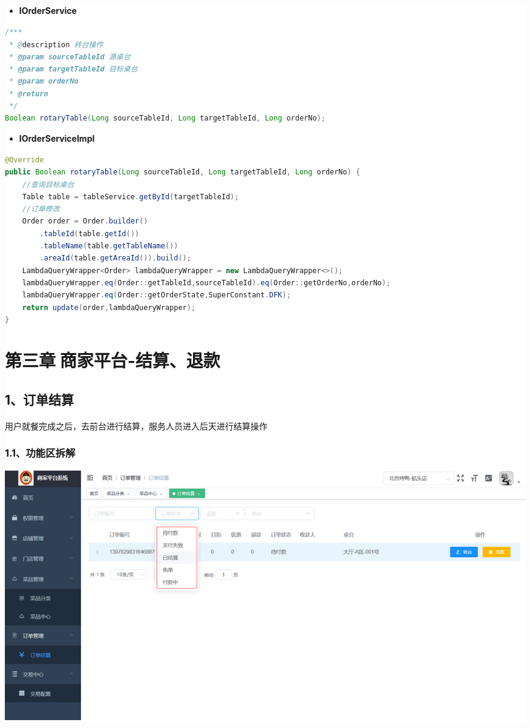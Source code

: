 - **IOrderService**

```java
/***
 * @description 转台操作
 * @param sourceTableId 源桌台
 * @param targetTableId 目标桌台
 * @param orderNo
 * @return
 */
Boolean rotaryTable(Long sourceTableId, Long targetTableId, Long orderNo);
```

- **IOrderServiceImpl**

```java
@Override
public Boolean rotaryTable(Long sourceTableId, Long targetTableId, Long orderNo) {
    //查询目标桌台
    Table table = tableService.getById(targetTableId);
    //订单修改
    Order order = Order.builder()
        .tableId(table.getId())
        .tableName(table.getTableName())
        .areaId(table.getAreaId()).build();
    LambdaQueryWrapper<Order> lambdaQueryWrapper = new LambdaQueryWrapper<>();
    lambdaQueryWrapper.eq(Order::getTableId,sourceTableId).eq(Order::getOrderNo,orderNo);
    lambdaQueryWrapper.eq(Order::getOrderState,SuperConstant.DFK);
    return update(order,lambdaQueryWrapper);
}
```

# 第三章 商家平台-结算、退款

## 1、订单结算

用户就餐完成之后，去前台进行结算，服务人员进入后天进行结算操作

### 1.1、功能区拆解

![image-20210602105310736](image/image-20210602105310736.png)
